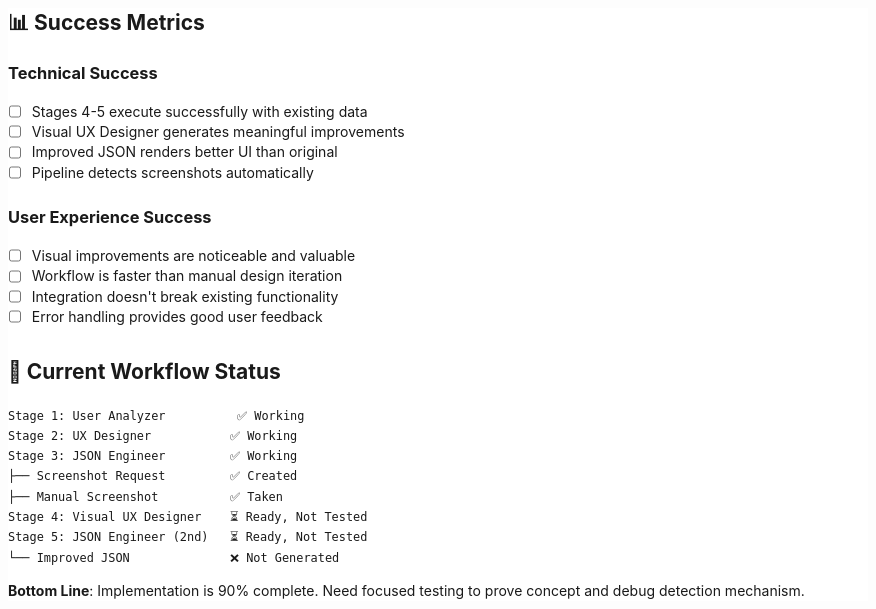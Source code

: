 ## 📊 Success Metrics

### Technical Success
- [ ] Stages 4-5 execute successfully with existing data
- [ ] Visual UX Designer generates meaningful improvements  
- [ ] Improved JSON renders better UI than original
- [ ] Pipeline detects screenshots automatically

### User Experience Success
- [ ] Visual improvements are noticeable and valuable
- [ ] Workflow is faster than manual design iteration
- [ ] Integration doesn't break existing functionality
- [ ] Error handling provides good user feedback

## 🔄 Current Workflow Status

```
Stage 1: User Analyzer          ✅ Working
Stage 2: UX Designer           ✅ Working  
Stage 3: JSON Engineer         ✅ Working
├── Screenshot Request         ✅ Created
├── Manual Screenshot          ✅ Taken
Stage 4: Visual UX Designer    ⏳ Ready, Not Tested
Stage 5: JSON Engineer (2nd)   ⏳ Ready, Not Tested
└── Improved JSON              ❌ Not Generated
```

**Bottom Line**: Implementation is 90% complete. Need focused testing to prove concept and debug detection mechanism.